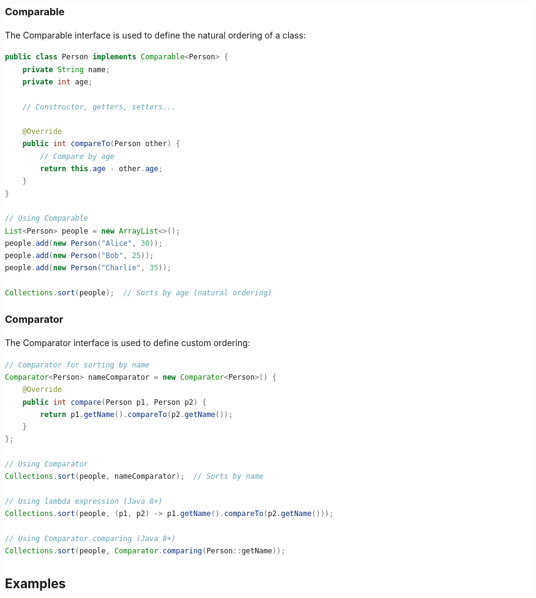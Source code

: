 ### Comparable

The Comparable interface is used to define the natural ordering of a class:

```java
public class Person implements Comparable<Person> {
    private String name;
    private int age;
    
    // Constructor, getters, setters...
    
    @Override
    public int compareTo(Person other) {
        // Compare by age
        return this.age - other.age;
    }
}

// Using Comparable
List<Person> people = new ArrayList<>();
people.add(new Person("Alice", 30));
people.add(new Person("Bob", 25));
people.add(new Person("Charlie", 35));

Collections.sort(people);  // Sorts by age (natural ordering)
```

### Comparator

The Comparator interface is used to define custom ordering:

```java
// Comparator for sorting by name
Comparator<Person> nameComparator = new Comparator<Person>() {
    @Override
    public int compare(Person p1, Person p2) {
        return p1.getName().compareTo(p2.getName());
    }
};

// Using Comparator
Collections.sort(people, nameComparator);  // Sorts by name

// Using lambda expression (Java 8+)
Collections.sort(people, (p1, p2) -> p1.getName().compareTo(p2.getName()));

// Using Comparator.comparing (Java 8+)
Collections.sort(people, Comparator.comparing(Person::getName));
```

## Examples
